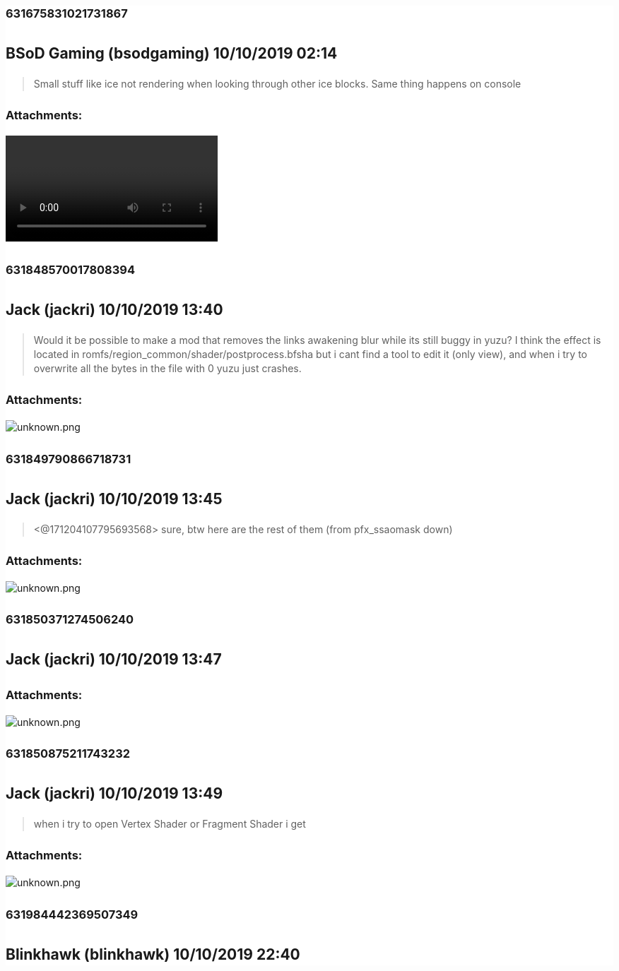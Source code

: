 ### 631675831021731867
## BSoD Gaming (bsodgaming) 10/10/2019 02:14 

> Small stuff like ice not rendering when looking through other ice blocks. Same thing happens on console
### Attachments: 
![cyP5CELsyd.mp4](https://yuzudiscordbackup.s3.us-west-2.amazonaws.com/files-game-mods/631675831021731867_cyP5CELsyd.mp4)

### 631848570017808394
## Jack (jackri) 10/10/2019 13:40 

> Would it be possible to make a mod that removes the links awakening blur while its still buggy in yuzu? I think the effect is located in romfs/region_common/shader/postprocess.bfsha but i cant find a tool to edit it (only view), and when i try to overwrite all the bytes in the file with 0 yuzu just crashes.
### Attachments: 
![unknown.png](https://yuzudiscordbackup.s3.us-west-2.amazonaws.com/files-game-mods/631848570017808394_unknown.png)

### 631849790866718731
## Jack (jackri) 10/10/2019 13:45 

> <@171204107795693568> sure, btw here are the rest of them (from pfx_ssaomask down)
### Attachments: 
![unknown.png](https://yuzudiscordbackup.s3.us-west-2.amazonaws.com/files-game-mods/631849790866718731_unknown.png)

### 631850371274506240
## Jack (jackri) 10/10/2019 13:47 

> 
### Attachments: 
![unknown.png](https://yuzudiscordbackup.s3.us-west-2.amazonaws.com/files-game-mods/631850371274506240_unknown.png)

### 631850875211743232
## Jack (jackri) 10/10/2019 13:49 

> when i try to open Vertex Shader or Fragment Shader i get
### Attachments: 
![unknown.png](https://yuzudiscordbackup.s3.us-west-2.amazonaws.com/files-game-mods/631850875211743232_unknown.png)

### 631984442369507349
## Blinkhawk (blinkhawk) 10/10/2019 22:40 
